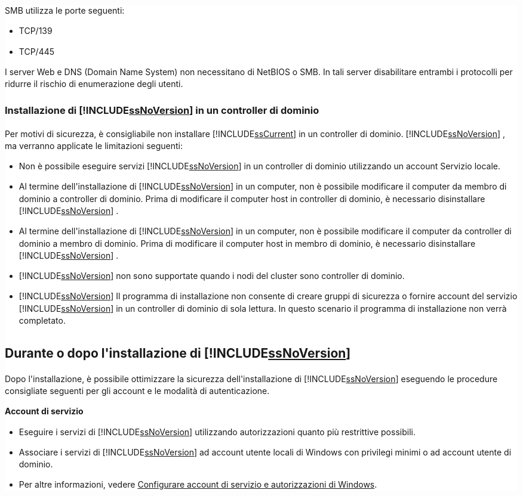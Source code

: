  SMB utilizza le porte seguenti:  
  
-   TCP/139  
  
-   TCP/445  
  
 I server Web e DNS (Domain Name System) non necessitano di NetBIOS o SMB. In tali server disabilitare entrambi i protocolli per ridurre il rischio di enumerazione degli utenti.  
  
###  <a name="Install_DC"></a> Installazione di [!INCLUDE[ssNoVersion](../../includes/ssnoversion-md.md)] in un controller di dominio  
 Per motivi di sicurezza, è consigliabile non installare [!INCLUDE[ssCurrent](../../includes/sscurrent-md.md)] in un controller di dominio. [!INCLUDE[ssNoVersion](../../includes/ssnoversion-md.md)] , ma verranno applicate le limitazioni seguenti:  
  
-   Non è possibile eseguire servizi [!INCLUDE[ssNoVersion](../../includes/ssnoversion-md.md)] in un controller di dominio utilizzando un account Servizio locale.  
  
-   Al termine dell'installazione di [!INCLUDE[ssNoVersion](../../includes/ssnoversion-md.md)] in un computer, non è possibile modificare il computer da membro di dominio a controller di dominio. Prima di modificare il computer host in controller di dominio, è necessario disinstallare [!INCLUDE[ssNoVersion](../../includes/ssnoversion-md.md)] .  
  
-   Al termine dell'installazione di [!INCLUDE[ssNoVersion](../../includes/ssnoversion-md.md)] in un computer, non è possibile modificare il computer da controller di dominio a membro di dominio. Prima di modificare il computer host in membro di dominio, è necessario disinstallare [!INCLUDE[ssNoVersion](../../includes/ssnoversion-md.md)] .  
  
-   [!INCLUDE[ssNoVersion](../../includes/ssnoversion-md.md)] non sono supportate quando i nodi del cluster sono controller di dominio.  
  
-   [!INCLUDE[ssNoVersion](../../includes/ssnoversion-md.md)] Il programma di installazione non consente di creare gruppi di sicurezza o fornire account del servizio [!INCLUDE[ssNoVersion](../../includes/ssnoversion-md.md)] in un controller di dominio di sola lettura. In questo scenario il programma di installazione non verrà completato.  
  
## <a name="during-or-after-installation-of-includessnoversionincludesssnoversion-mdmd"></a>Durante o dopo l'installazione di [!INCLUDE[ssNoVersion](../../includes/ssnoversion-md.md)]  
 Dopo l'installazione, è possibile ottimizzare la sicurezza dell'installazione di [!INCLUDE[ssNoVersion](../../includes/ssnoversion-md.md)] eseguendo le procedure consigliate seguenti per gli account e le modalità di autenticazione.  
  
 **Account di servizio**  
  
-   Eseguire i servizi di [!INCLUDE[ssNoVersion](../../includes/ssnoversion-md.md)] utilizzando autorizzazioni quanto più restrittive possibili.  
  
-   Associare i servizi di [!INCLUDE[ssNoVersion](../../includes/ssnoversion-md.md)] ad account utente locali di Windows con privilegi minimi o ad account utente di dominio.  
  
-   Per altre informazioni, vedere [Configurare account di servizio e autorizzazioni di Windows](../../database-engine/configure-windows/configure-windows-service-accounts-and-permissions.md).  
  